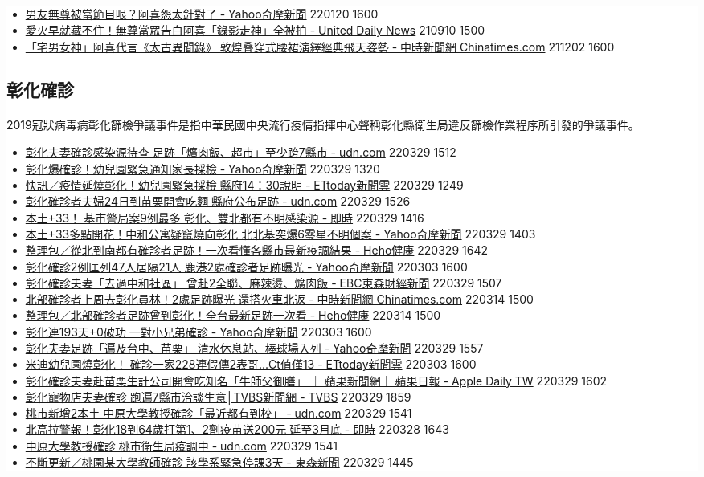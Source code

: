 - [男友無尊被當節目哏？阿喜怨太針對了 - Yahoo奇摩新聞](https://tw.news.yahoo.com/%E7%94%B7%E5%8F%8B%E7%84%A1%E5%B0%8A%E8%A2%AB%E7%95%B6%E7%AF%80%E7%9B%AE%E5%93%8F-%E9%98%BF%E5%96%9C%E6%80%A8%E5%A4%AA%E9%87%9D%E5%B0%8D%E4%BA%86-073003696.html "男友無尊被當節目哏？阿喜怨太針對了 - Yahoo奇摩新聞") 220120 1600
- [愛火早就藏不住！無尊當眾告白阿喜「錄影走神」全被拍 - United Daily News](https://stars.udn.com/star/story/10091/5736484 "愛火早就藏不住！無尊當眾告白阿喜「錄影走神」全被拍 - United Daily News") 210910 1500
- [「宅男女神」阿喜代言《太古異聞錄》 敦煌叠穿式腰裙演繹經典飛天姿勢 - 中時新聞網 Chinatimes.com](https://www.chinatimes.com/realtimenews/20211202003547-260412 "「宅男女神」阿喜代言《太古異聞錄》 敦煌叠穿式腰裙演繹經典飛天姿勢 - 中時新聞網 Chinatimes.com") 211202 1600

## 彰化確診

2019冠狀病毒病彰化篩檢爭議事件是指中華民國中央流行疫情指揮中心聲稱彰化縣衛生局違反篩檢作業程序所引發的爭議事件。
- [彰化夫妻確診感染源待查 足跡「爌肉飯、超市」至少跨7縣市 - udn.com](https://udn.com/news/story/120940/6200176 "彰化夫妻確診感染源待查 足跡「爌肉飯、超市」至少跨7縣市 - udn.com") 220329 1512
- [彰化爆確診！幼兒園緊急通知家長採檢 - Yahoo奇摩新聞](https://tw.news.yahoo.com/%E5%BD%B0%E5%8C%96%E7%88%86%E7%A2%BA%E8%A8%BA-%E5%B9%BC%E5%85%92%E5%9C%92%E7%B7%8A%E6%80%A5%E9%80%9A%E7%9F%A5%E5%AE%B6%E9%95%B7%E6%8E%A1%E6%AA%A2-052020532.html "彰化爆確診！幼兒園緊急通知家長採檢 - Yahoo奇摩新聞") 220329 1320
- [快訊／疫情延燒彰化！幼兒園緊急採檢 縣府14：30說明 - ETtoday新聞雲](https://www.ettoday.net/news/20220329/2218329.htm "快訊／疫情延燒彰化！幼兒園緊急採檢 縣府14：30說明 - ETtoday新聞雲") 220329 1249
- [彰化確診者夫婦24日到苗栗開會吃麵 縣府公布足跡 - udn.com](https://udn.com/news/story/120940/6200220?from=udn-catebreaknews_ch2 "彰化確診者夫婦24日到苗栗開會吃麵 縣府公布足跡 - udn.com") 220329 1526
- [本土+33！ 基市警局案9例最多 彰化、雙北都有不明感染源 - 即時](https://news.ltn.com.tw/news/life/breakingnews/3875483 "本土+33！ 基市警局案9例最多 彰化、雙北都有不明感染源 - 即時") 220329 1416
- [本土+33多點開花！中和公寓疑竄燒向彰化 北北基突爆6零星不明個案 - Yahoo奇摩新聞](https://tw.news.yahoo.com/%E6%9C%AC%E5%9C%9F-33%E5%A4%9A%E9%BB%9E%E9%96%8B%E8%8A%B1-%E4%B8%AD%E5%92%8C%E5%85%AC%E5%AF%93%E7%96%91%E7%AB%84%E7%87%92%E5%90%91%E5%BD%B0%E5%8C%96-%E5%8C%97%E5%8C%97%E5%9F%BA%E7%AA%81%E7%88%866%E9%9B%B6%E6%98%9F%E4%B8%8D%E6%98%8E%E5%80%8B%E6%A1%88-060311085.html "本土+33多點開花！中和公寓疑竄燒向彰化 北北基突爆6零星不明個案 - Yahoo奇摩新聞") 220329 1403
- [整理包／從北到南都有確診者足跡！一次看懂各縣市最新疫調結果 - Heho健康](https://heho.com.tw/archives/211962 "整理包／從北到南都有確診者足跡！一次看懂各縣市最新疫調結果 - Heho健康") 220329 1642
- [彰化確診2例匡列47人居隔21人 鹿港2處確診者足跡曝光 - Yahoo奇摩新聞](https://tw.news.yahoo.com/%E5%BD%B0%E5%8C%96%E7%A2%BA%E8%A8%BA2%E4%BE%8B%E5%8C%A1%E5%88%9747%E4%BA%BA%E5%B1%85%E9%9A%9421%E4%BA%BA-%E9%B9%BF%E6%B8%AF2%E8%99%95%E7%A2%BA%E8%A8%BA%E8%80%85%E8%B6%B3%E8%B7%A1%E6%9B%9D%E5%85%89-111343460.html "彰化確診2例匡列47人居隔21人 鹿港2處確診者足跡曝光 - Yahoo奇摩新聞") 220303 1600
- [彰化確診夫妻「去過中和社區」 曾赴2全聯、麻辣燙、爌肉飯 - EBC東森財經新聞](https://fnc.ebc.net.tw/fncnews/content/148574 "彰化確診夫妻「去過中和社區」 曾赴2全聯、麻辣燙、爌肉飯 - EBC東森財經新聞") 220329 1507
- [北部確診者上周去彰化員林！2處足跡曝光 還搭火車北返 - 中時新聞網 Chinatimes.com](https://www.chinatimes.com/realtimenews/20220314002854-260405 "北部確診者上周去彰化員林！2處足跡曝光 還搭火車北返 - 中時新聞網 Chinatimes.com") 220314 1500
- [整理包／北部確診者足跡曾到彰化！全台最新足跡一次看 - Heho健康](https://heho.com.tw/archives/210195 "整理包／北部確診者足跡曾到彰化！全台最新足跡一次看 - Heho健康") 220314 1500
- [彰化連193天+0破功 一對小兄弟確診 - Yahoo奇摩新聞](https://tw.news.yahoo.com/%E5%BD%B0%E5%8C%96%E9%80%A3193%E5%A4%A9-0%E7%A0%B4%E5%8A%9F-%E5%B0%8D%E5%B0%8F%E5%85%84%E5%BC%9F%E7%A2%BA%E8%A8%BA-140316351.html "彰化連193天+0破功 一對小兄弟確診 - Yahoo奇摩新聞") 220303 1600
- [彰化夫妻足跡「遍及台中、苗栗」 清水休息站、棒球場入列 - Yahoo奇摩新聞](https://tw.news.yahoo.com/%E5%8F%B0%E4%B8%AD4%E8%99%95%E7%A2%BA%E8%A8%BA%E8%B6%B3%E8%B7%A1-%E6%B8%85%E6%B0%B4%E4%BC%91%E6%81%AF%E7%AB%99-%E9%BA%A5%E7%95%B6%E5%8B%9E-%E6%A3%92%E7%90%83%E5%A0%B4%E5%85%A5%E5%88%97-072245740.html "彰化夫妻足跡「遍及台中、苗栗」 清水休息站、棒球場入列 - Yahoo奇摩新聞") 220329 1557
- [米迪幼兒園燒彰化！ 確診一家228連假傳2表哥...Ct值僅13 - ETtoday新聞雲](https://www.ettoday.net/news/20220303/2200566.htm "米迪幼兒園燒彰化！ 確診一家228連假傳2表哥...Ct值僅13 - ETtoday新聞雲") 220303 1600
- [彰化確診夫妻赴苗栗生計公司開會吃知名「牛師父御膳」 ｜ 蘋果新聞網｜ 蘋果日報 - Apple Daily TW](https://www.appledaily.com.tw/local/20220329/UCOW2FG5J5EXFDKLIALRDEUMTE/ "彰化確診夫妻赴苗栗生計公司開會吃知名「牛師父御膳」 ｜ 蘋果新聞網｜ 蘋果日報 - Apple Daily TW") 220329 1602
- [彰化寵物店夫妻確診 跑遍7縣市洽談生意│TVBS新聞網 - TVBS](https://news.tvbs.com.tw/life/1752981 "彰化寵物店夫妻確診 跑遍7縣市洽談生意│TVBS新聞網 - TVBS") 220329 1859
- [桃市新增2本土 中原大學教授確診「最近都有到校」 - udn.com](https://udn.com/news/story/120940/6200273 "桃市新增2本土 中原大學教授確診「最近都有到校」 - udn.com") 220329 1541
- [北高拉警報！彰化18到64歲打第1、2劑疫苗送200元 延至3月底 - 即時](https://news.ltn.com.tw/news/life/breakingnews/3874518 "北高拉警報！彰化18到64歲打第1、2劑疫苗送200元 延至3月底 - 即時") 220328 1643
- [中原大學教授確診 桃市衛生局疫調中 - udn.com](https://udn.com/news/story/120940/6200273?from=udn-catebreaknews_ch2 "中原大學教授確診 桃市衛生局疫調中 - udn.com") 220329 1541
- [不斷更新／桃園某大學教師確診 該學系緊急停課3天 - 東森新聞](https://news.ebc.net.tw/news/living/309432 "不斷更新／桃園某大學教師確診 該學系緊急停課3天 - 東森新聞") 220329 1445
